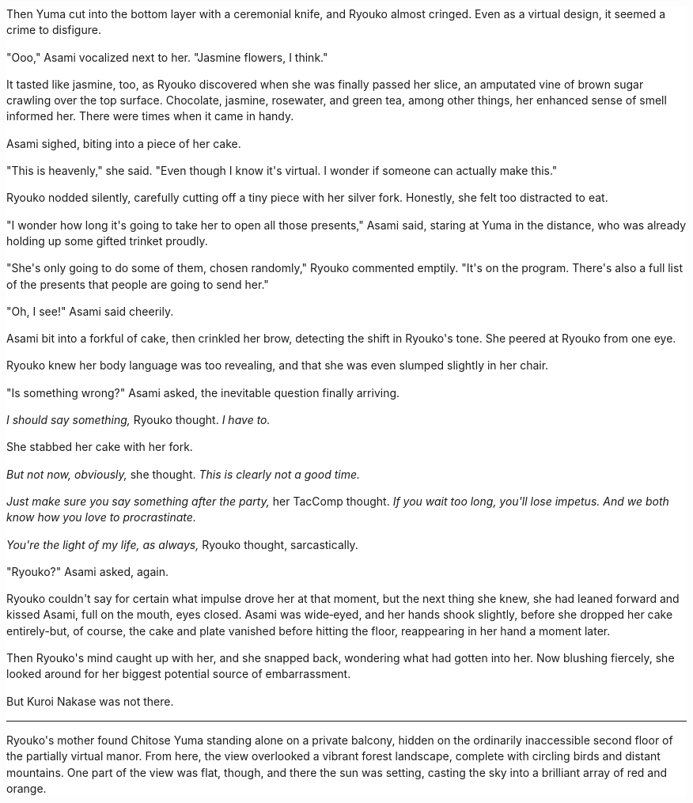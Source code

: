 Then Yuma cut into the bottom layer with a ceremonial knife, and Ryouko almost cringed. Even as a virtual design, it seemed a crime to disfigure.

"Ooo," Asami vocalized next to her. "Jasmine flowers, I think."

It tasted like jasmine, too, as Ryouko discovered when she was finally passed her slice, an amputated vine of brown sugar crawling over the top surface. Chocolate, jasmine, rosewater, and green tea, among other things, her enhanced sense of smell informed her. There were times when it came in handy.

Asami sighed, biting into a piece of her cake.

"This is heavenly," she said. "Even though I know it's virtual. I wonder if someone can actually make this."

Ryouko nodded silently, carefully cutting off a tiny piece with her silver fork. Honestly, she felt too distracted to eat.

"I wonder how long it's going to take her to open all those presents," Asami said, staring at Yuma in the distance, who was already holding up some gifted trinket proudly.

"She's only going to do some of them, chosen randomly," Ryouko commented emptily. "It's on the program. There's also a full list of the presents that people are going to send her."

"Oh, I see!" Asami said cheerily.

Asami bit into a forkful of cake, then crinkled her brow, detecting the shift in Ryouko's tone. She peered at Ryouko from one eye.

Ryouko knew her body language was too revealing, and that she was even slumped slightly in her chair.

"Is something wrong?" Asami asked, the inevitable question finally arriving.

*I should say something,* Ryouko thought. *I have to.*

She stabbed her cake with her fork.

*But not now, obviously,* she thought. *This is clearly not a good time.*

*Just make sure you say something after the party,* her TacComp thought. *If you wait too long, you'll lose impetus. And we both know how you love to procrastinate.*

*You're the light of my life, as always,* Ryouko thought, sarcastically.

"Ryouko?" Asami asked, again.

Ryouko couldn't say for certain what impulse drove her at that moment, but the next thing she knew, she had leaned forward and kissed Asami, full on the mouth, eyes closed. Asami was wide‐eyed, and her hands shook slightly, before she dropped her cake entirely-but, of course, the cake and plate vanished before hitting the floor, reappearing in her hand a moment later.

Then Ryouko's mind caught up with her, and she snapped back, wondering what had gotten into her. Now blushing fiercely, she looked around for her biggest potential source of embarrassment.

But Kuroi Nakase was not there.

***

Ryouko's mother found Chitose Yuma standing alone on a private balcony, hidden on the ordinarily inaccessible second floor of the partially virtual manor. From here, the view overlooked a vibrant forest landscape, complete with circling birds and distant mountains. One part of the view was flat, though, and there the sun was setting, casting the sky into a brilliant array of red and orange.
